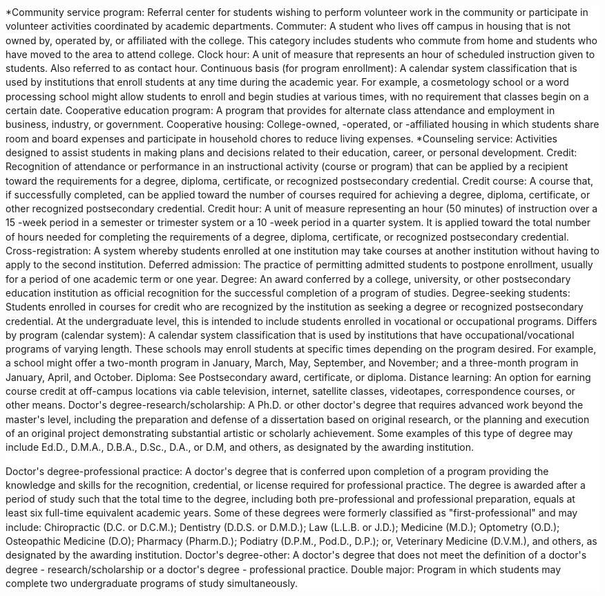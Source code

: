*Community service program: Referral center for students wishing to perform volunteer work in the community or participate in volunteer activities coordinated by academic departments.
Commuter: A student who lives off campus in housing that is not owned by, operated by, or affiliated with the college. This category includes students who commute from home and students who have moved to the area to attend college.
Clock hour: A unit of measure that represents an hour of scheduled instruction given to students. Also referred to as contact hour.
Continuous basis (for program enrollment): A calendar system classification that is used by institutions that enroll students at any time during the academic year. For example, a cosmetology school or a word processing school might allow students to enroll and begin studies at various times, with no requirement that classes begin on a certain date.
Cooperative education program: A program that provides for alternate class attendance and employment in business, industry, or government.
Cooperative housing: College-owned, -operated, or -affiliated housing in which students share room and board expenses and participate in household chores to reduce living expenses.
*Counseling service: Activities designed to assist students in making plans and decisions related to their education, career, or personal development.
Credit: Recognition of attendance or performance in an instructional activity (course or program) that can be applied by a recipient toward the requirements for a degree, diploma, certificate, or recognized postsecondary credential.
Credit course: A course that, if successfully completed, can be applied toward the number of courses required for achieving a degree, diploma, certificate, or other recognized postsecondary credential.
Credit hour: A unit of measure representing an hour (50 minutes) of instruction over a 15 -week period in a semester or trimester system or a 10 -week period in a quarter system. It is applied toward the total number of hours needed for completing the requirements of a degree, diploma, certificate, or recognized postsecondary credential.
Cross-registration: A system whereby students enrolled at one institution may take courses at another institution without having to apply to the second institution.
Deferred admission: The practice of permitting admitted students to postpone enrollment, usually for a period of one academic term or one year.
Degree: An award conferred by a college, university, or other postsecondary education institution as official recognition for the successful completion of a program of studies.
Degree-seeking students: Students enrolled in courses for credit who are recognized by the institution as seeking a degree or recognized postsecondary credential. At the undergraduate level, this is intended to include students enrolled in vocational or occupational programs.
Differs by program (calendar system): A calendar system classification that is used by institutions that have occupational/vocational programs of varying length. These schools may enroll students at specific times depending on the program desired. For example, a school might offer a two-month program in January, March, May, September, and November; and a three-month program in January, April, and October.
Diploma: See Postsecondary award, certificate, or diploma.
Distance learning: An option for earning course credit at off-campus locations via cable television, internet, satellite classes, videotapes, correspondence courses, or other means.
Doctor's degree-research/scholarship: A Ph.D. or other doctor's degree that requires advanced work beyond the master's level, including the preparation and defense of a dissertation based on original research, or the planning and execution of an original project demonstrating substantial artistic or scholarly achievement. Some examples of this type of degree may include Ed.D., D.M.A., D.B.A., D.Sc., D.A., or D.M, and others, as designated by the awarding institution.

Doctor's degree-professional practice: A doctor's degree that is conferred upon completion of a program providing the knowledge and skills for the recognition, credential, or license required for professional practice. The degree is awarded after a period of study such that the total time to the degree, including both pre-professional and professional preparation, equals at least six full-time equivalent academic years. Some of these degrees were formerly classified as "first-professional" and may include: Chiropractic (D.C. or D.C.M.); Dentistry (D.D.S. or D.M.D.); Law (L.L.B. or J.D.); Medicine (M.D.); Optometry (O.D.); Osteopathic Medicine (D.O); Pharmacy (Pharm.D.); Podiatry (D.P.M., Pod.D., D.P.); or, Veterinary Medicine (D.V.M.), and others, as designated by the awarding institution.
Doctor's degree-other: A doctor's degree that does not meet the definition of a doctor's degree - research/scholarship or a doctor's degree - professional practice.
Double major: Program in which students may complete two undergraduate programs of study simultaneously.
